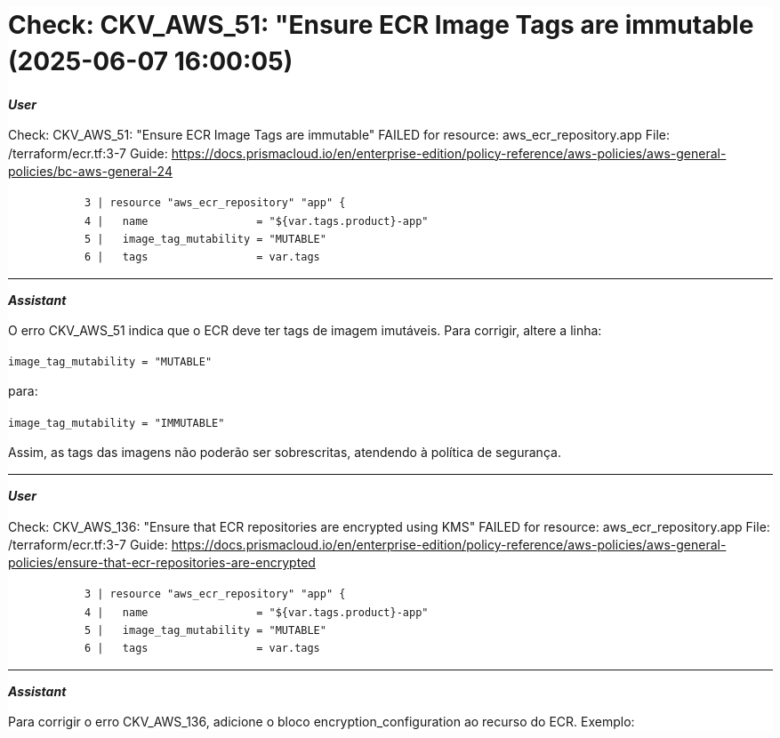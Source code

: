

# Check: CKV_AWS_51: "Ensure ECR Image Tags are immutable (2025-06-07 16:00:05)

_**User**_

Check: CKV_AWS_51: "Ensure ECR Image Tags are immutable"
FAILED for resource: aws_ecr_repository.app
File: /terraform/ecr.tf:3-7
Guide: https://docs.prismacloud.io/en/enterprise-edition/policy-reference/aws-policies/aws-general-policies/bc-aws-general-24

                3 | resource "aws_ecr_repository" "app" {
                4 |   name                 = "${var.tags.product}-app"
                5 |   image_tag_mutability = "MUTABLE"
                6 |   tags                 = var.tags

---

_**Assistant**_

O erro CKV_AWS_51 indica que o ECR deve ter tags de imagem imutáveis. Para corrigir, altere a linha:

```hcl
image_tag_mutability = "MUTABLE"
```

para:

```hcl
image_tag_mutability = "IMMUTABLE"
```

Assim, as tags das imagens não poderão ser sobrescritas, atendendo à política de segurança.

---

_**User**_

Check: CKV_AWS_136: "Ensure that ECR repositories are encrypted using KMS"
FAILED for resource: aws_ecr_repository.app
File: /terraform/ecr.tf:3-7
Guide: https://docs.prismacloud.io/en/enterprise-edition/policy-reference/aws-policies/aws-general-policies/ensure-that-ecr-repositories-are-encrypted

                3 | resource "aws_ecr_repository" "app" {
                4 |   name                 = "${var.tags.product}-app"
                5 |   image_tag_mutability = "MUTABLE"
                6 |   tags                 = var.tags

---

_**Assistant**_

Para corrigir o erro CKV_AWS_136, adicione o bloco encryption_configuration ao recurso do ECR. Exemplo:
